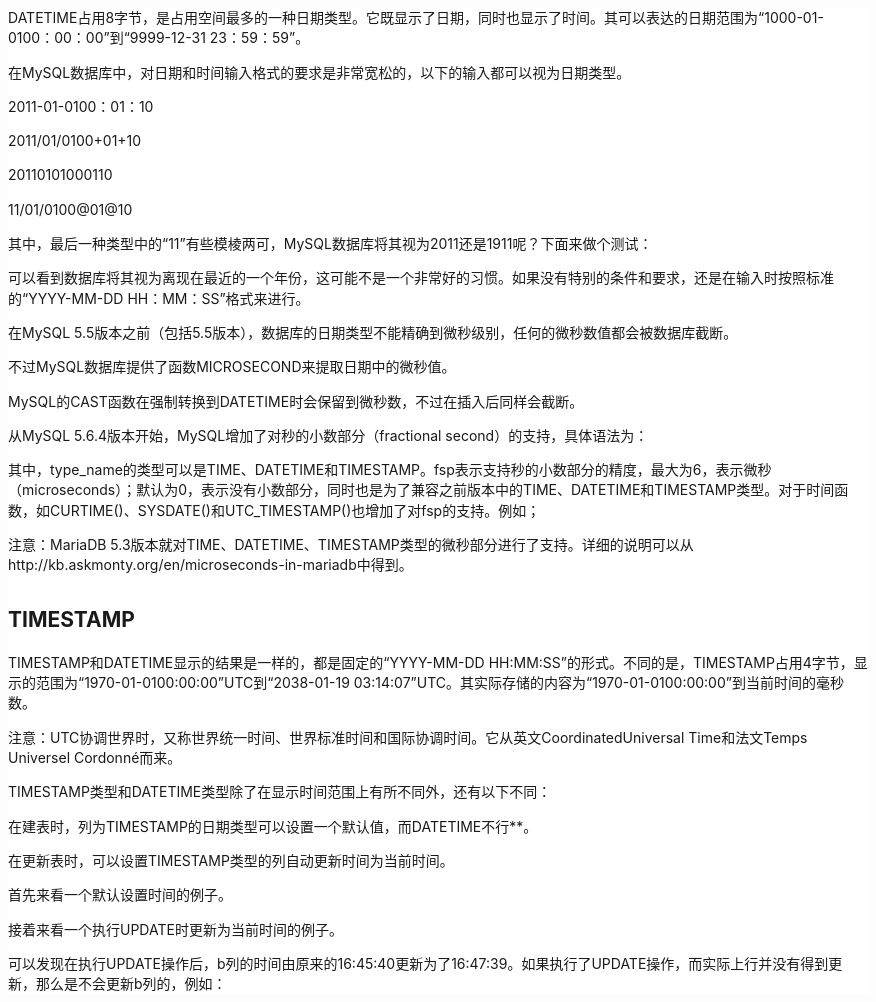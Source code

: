 DATETIME占用8字节，是占用空间最多的一种日期类型。它既显示了日期，同时也显示了时间。其可以表达的日期范围为“1000-01-0100：00：00”到“9999-12-31 23：59：59”。

在MySQL数据库中，对日期和时间输入格式的要求是非常宽松的，以下的输入都可以视为日期类型。

2011-01-0100：01：10

2011/01/0100+01+10

20110101000110

11/01/0100@01@10

其中，最后一种类型中的“11”有些模棱两可，MySQL数据库将其视为2011还是1911呢？下面来做个测试：

 

可以看到数据库将其视为离现在最近的一个年份，这可能不是一个非常好的习惯。如果没有特别的条件和要求，还是在输入时按照标准的“YYYY-MM-DD HH：MM：SS”格式来进行。

在MySQL 5.5版本之前（包括5.5版本），数据库的日期类型不能精确到微秒级别，任何的微秒数值都会被数据库截断。

 

不过MySQL数据库提供了函数MICROSECOND来提取日期中的微秒值。

 

 MySQL的CAST函数在强制转换到DATETIME时会保留到微秒数，不过在插入后同样会截断。

 

从MySQL 5.6.4版本开始，MySQL增加了对秒的小数部分（fractional second）的支持，具体语法为：

 

其中，type_name的类型可以是TIME、DATETIME和TIMESTAMP。fsp表示支持秒的小数部分的精度，最大为6，表示微秒（microseconds）；默认为0，表示没有小数部分，同时也是为了兼容之前版本中的TIME、DATETIME和TIMESTAMP类型。对于时间函数，如CURTIME()、SYSDATE()和UTC_TIMESTAMP()也增加了对fsp的支持。例如；

 

注意：MariaDB 5.3版本就对TIME、DATETIME、TIMESTAMP类型的微秒部分进行了支持。详细的说明可以从http://kb.askmonty.org/en/microseconds-in-mariadb中得到。

 

## TIMESTAMP

TIMESTAMP和DATETIME显示的结果是一样的，都是固定的“YYYY-MM-DD HH:MM:SS”的形式。不同的是，TIMESTAMP占用4字节，显示的范围为“1970-01-0100:00:00”UTC到“2038-01-19 03:14:07”UTC。其实际存储的内容为“1970-01-0100:00:00”到当前时间的毫秒数。

注意：UTC协调世界时，又称世界统一时间、世界标准时间和国际协调时间。它从英文CoordinatedUniversal Time和法文Temps Universel Cordonné而来。

TIMESTAMP类型和DATETIME类型除了在显示时间范围上有所不同外，还有以下不同：

在建表时，列为TIMESTAMP的日期类型可以设置一个默认值，而DATETIME不行**。

在更新表时，可以设置TIMESTAMP类型的列自动更新时间为当前时间。

首先来看一个默认设置时间的例子。

 

接着来看一个执行UPDATE时更新为当前时间的例子。

 

可以发现在执行UPDATE操作后，b列的时间由原来的16:45:40更新为了16:47:39。如果执行了UPDATE操作，而实际上行并没有得到更新，那么是不会更新b列的，例如：
